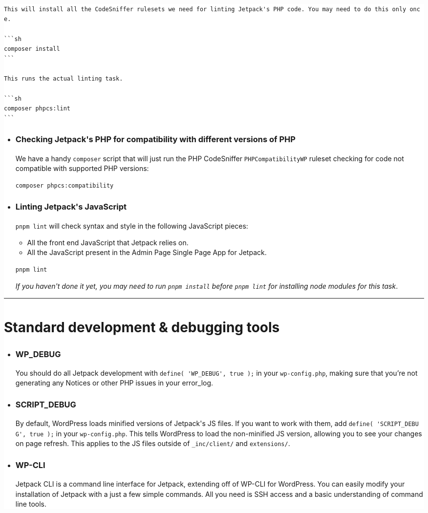 	This will install all the CodeSniffer rulesets we need for linting Jetpack's PHP code. You may need to do this only once.

	```sh
	composer install
	```

	This runs the actual linting task.

	```sh
	composer phpcs:lint
	```

* ### Checking Jetpack's PHP for compatibility with different versions of PHP

	We have a handy `composer` script that will just run the PHP CodeSniffer `PHPCompatibilityWP` ruleset checking for code not compatible with supported PHP versions:

	```sh
	composer phpcs:compatibility
	```

* ### Linting Jetpack's JavaScript

	`pnpm lint` will check syntax and style in the following JavaScript pieces:

	* All the front end JavaScript that Jetpack relies on.
	* All the JavaScript present in the Admin Page Single Page App for Jetpack.

	```sh
	pnpm lint
	```

	_If you haven't done it yet, you may need to run `pnpm install` before `pnpm lint` for installing node modules for this task_.

---

# Standard development & debugging tools

* ### WP_DEBUG

	You should do all Jetpack development with `define( 'WP_DEBUG', true );` in your `wp-config.php`, making sure that you’re not generating any Notices or other PHP issues in your error_log.

* ### SCRIPT_DEBUG

	By default, WordPress loads minified versions of Jetpack's JS files. If you want to work with them, add `define( 'SCRIPT_DEBUG', true );` in your `wp-config.php`. This tells WordPress to load the non-minified JS version, allowing you to see your changes on page refresh. This applies to the JS files outside of `_inc/client/` and `extensions/`.

* ### WP-CLI

	Jetpack CLI is a command line interface for Jetpack, extending off of WP-CLI for WordPress. You can easily modify your installation of Jetpack with a just a few simple commands. All you need is SSH access and a basic understanding of command line tools.
